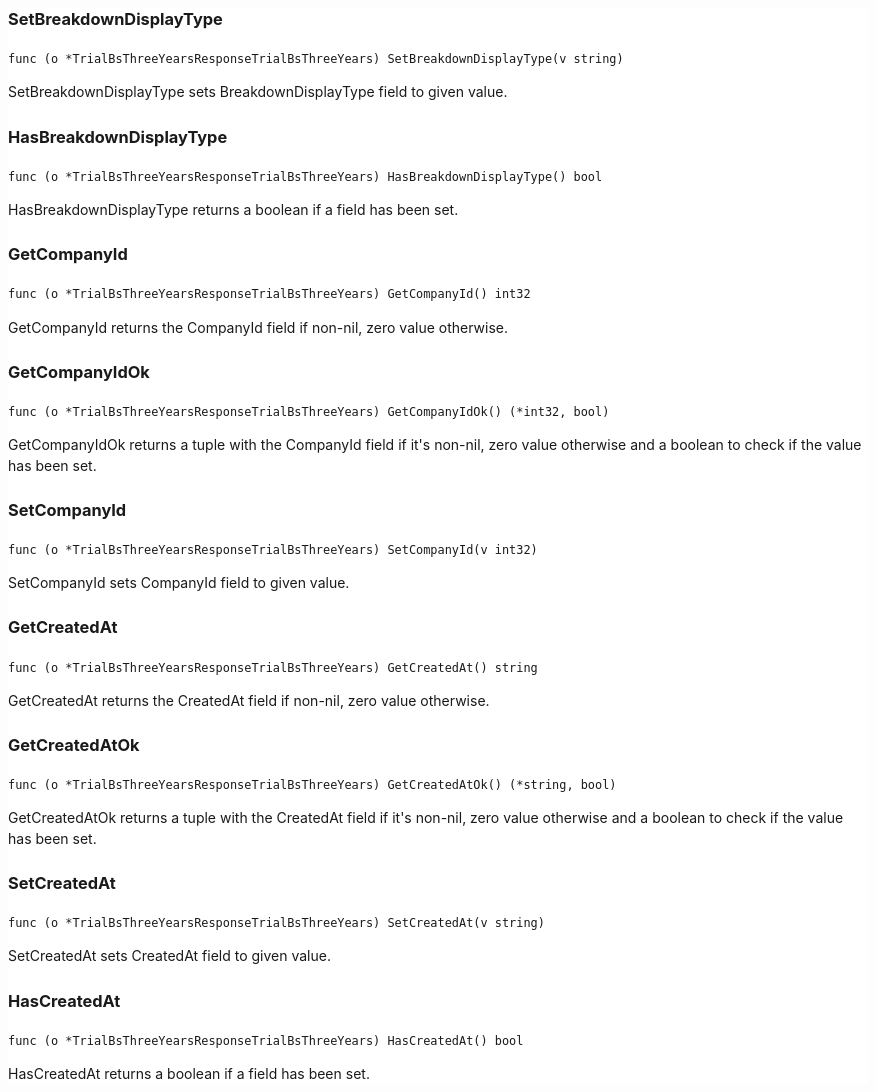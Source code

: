 ### SetBreakdownDisplayType

`func (o *TrialBsThreeYearsResponseTrialBsThreeYears) SetBreakdownDisplayType(v string)`

SetBreakdownDisplayType sets BreakdownDisplayType field to given value.

### HasBreakdownDisplayType

`func (o *TrialBsThreeYearsResponseTrialBsThreeYears) HasBreakdownDisplayType() bool`

HasBreakdownDisplayType returns a boolean if a field has been set.

### GetCompanyId

`func (o *TrialBsThreeYearsResponseTrialBsThreeYears) GetCompanyId() int32`

GetCompanyId returns the CompanyId field if non-nil, zero value otherwise.

### GetCompanyIdOk

`func (o *TrialBsThreeYearsResponseTrialBsThreeYears) GetCompanyIdOk() (*int32, bool)`

GetCompanyIdOk returns a tuple with the CompanyId field if it's non-nil, zero value otherwise
and a boolean to check if the value has been set.

### SetCompanyId

`func (o *TrialBsThreeYearsResponseTrialBsThreeYears) SetCompanyId(v int32)`

SetCompanyId sets CompanyId field to given value.


### GetCreatedAt

`func (o *TrialBsThreeYearsResponseTrialBsThreeYears) GetCreatedAt() string`

GetCreatedAt returns the CreatedAt field if non-nil, zero value otherwise.

### GetCreatedAtOk

`func (o *TrialBsThreeYearsResponseTrialBsThreeYears) GetCreatedAtOk() (*string, bool)`

GetCreatedAtOk returns a tuple with the CreatedAt field if it's non-nil, zero value otherwise
and a boolean to check if the value has been set.

### SetCreatedAt

`func (o *TrialBsThreeYearsResponseTrialBsThreeYears) SetCreatedAt(v string)`

SetCreatedAt sets CreatedAt field to given value.

### HasCreatedAt

`func (o *TrialBsThreeYearsResponseTrialBsThreeYears) HasCreatedAt() bool`

HasCreatedAt returns a boolean if a field has been set.
